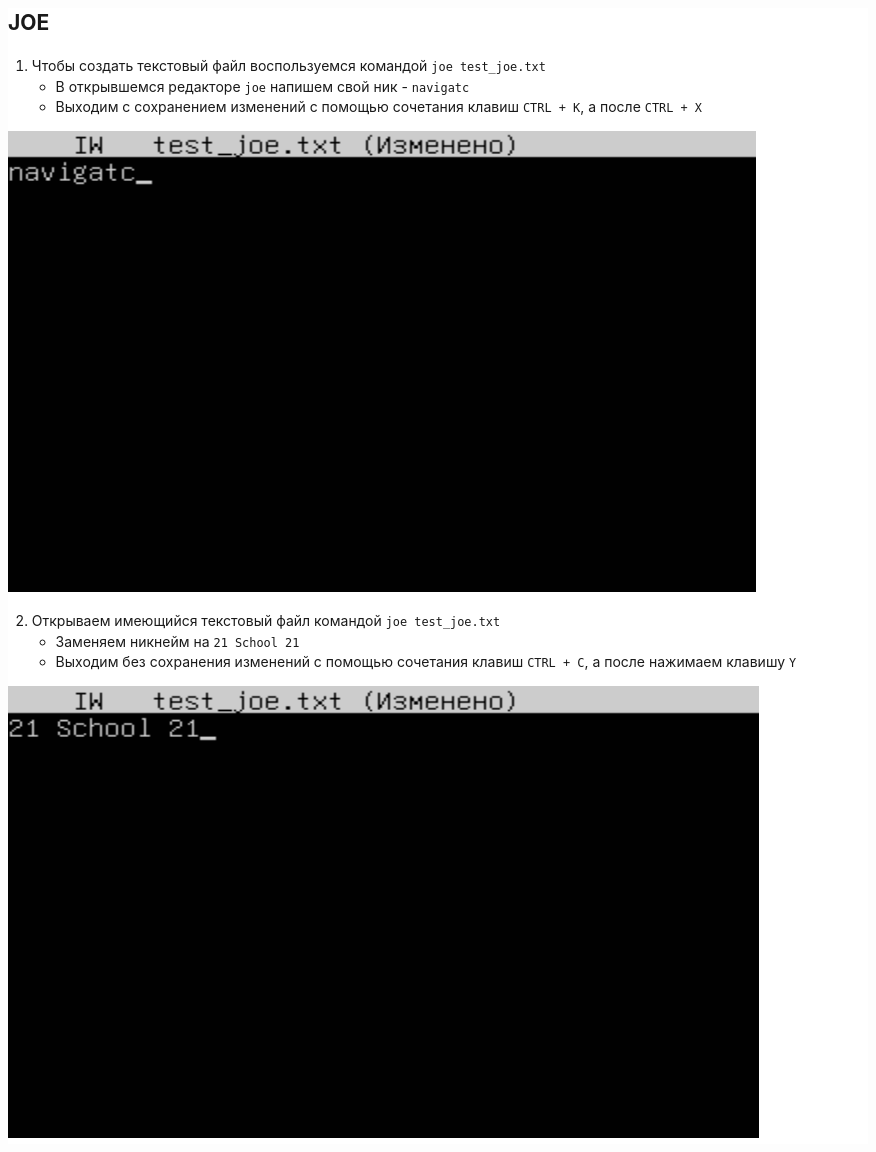 ## JOE ##

1. Чтобы создать текстовый файл воспользуемся командой `joe test_joe.txt`
    * В открывшемся редакторе `joe` напишем свой ник - `navigatc` 
    * Выходим с сохранением изменений с помощью сочетания клавиш `CTRL + K`, а после `CTRL + X`

![7_7](../src/Screenshot/7_7.PNG) 

2. Открываем имеющийся текстовый файл командой `joe test_joe.txt`
    * Заменяем никнейм на `21 School 21`
    * Выходим без сохранения изменений с помощью сочетания клавиш `CTRL + C`, а после нажимаем клавишу `Y`

![7_8](../src/Screenshot/7_8.PNG) 
